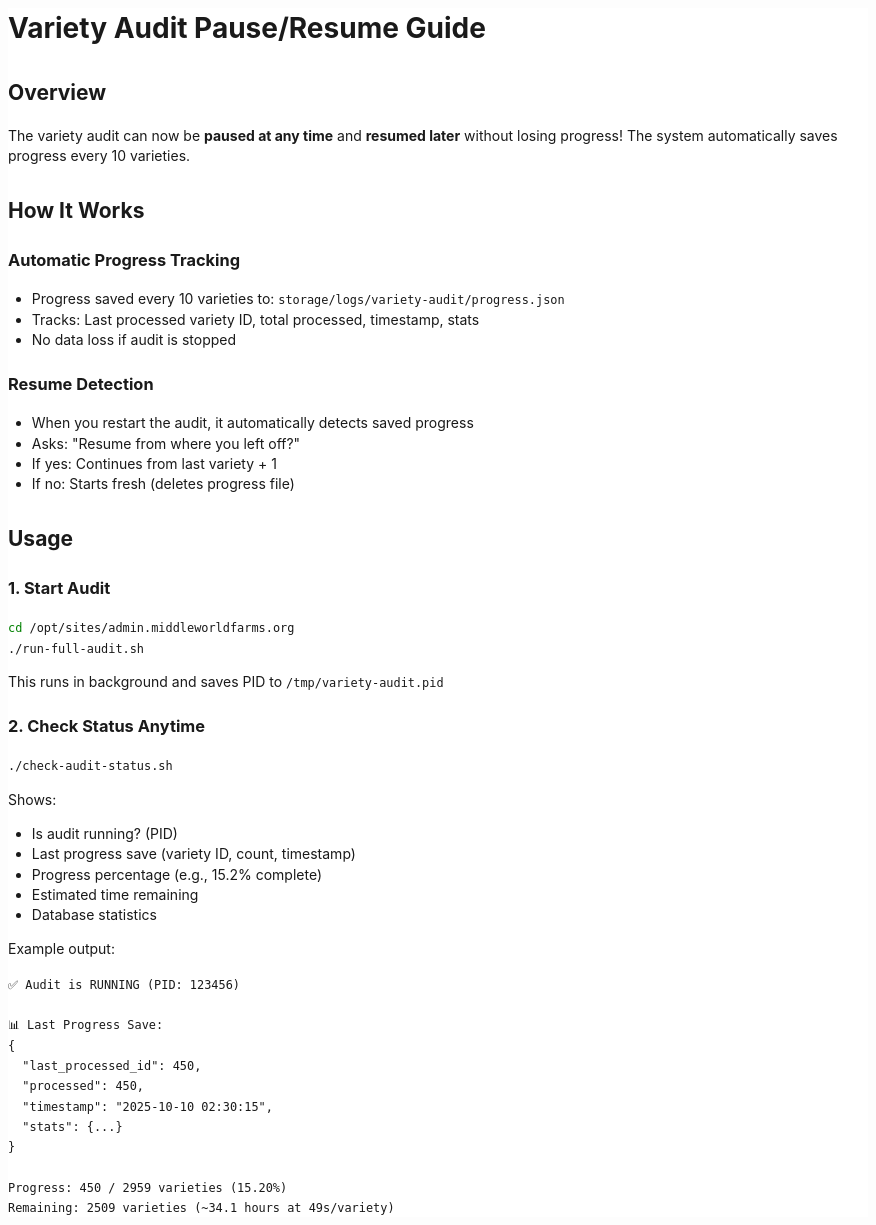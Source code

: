 # Variety Audit Pause/Resume Guide

## Overview
The variety audit can now be **paused at any time** and **resumed later** without losing progress! The system automatically saves progress every 10 varieties.

## How It Works

### Automatic Progress Tracking
- Progress saved every 10 varieties to: `storage/logs/variety-audit/progress.json`
- Tracks: Last processed variety ID, total processed, timestamp, stats
- No data loss if audit is stopped

### Resume Detection
- When you restart the audit, it automatically detects saved progress
- Asks: "Resume from where you left off?"
- If yes: Continues from last variety + 1
- If no: Starts fresh (deletes progress file)

## Usage

### 1. Start Audit
```bash
cd /opt/sites/admin.middleworldfarms.org
./run-full-audit.sh
```

This runs in background and saves PID to `/tmp/variety-audit.pid`

### 2. Check Status Anytime
```bash
./check-audit-status.sh
```

Shows:
- Is audit running? (PID)
- Last progress save (variety ID, count, timestamp)
- Progress percentage (e.g., 15.2% complete)
- Estimated time remaining
- Database statistics

Example output:
```
✅ Audit is RUNNING (PID: 123456)

📊 Last Progress Save:
{
  "last_processed_id": 450,
  "processed": 450,
  "timestamp": "2025-10-10 02:30:15",
  "stats": {...}
}

Progress: 450 / 2959 varieties (15.20%)
Remaining: 2509 varieties (~34.1 hours at 49s/variety)
```

